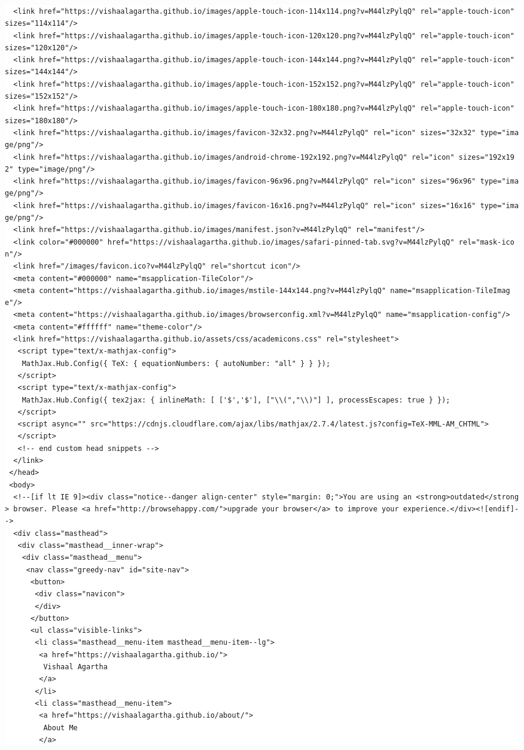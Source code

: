       <link href="https://vishaalagartha.github.io/images/apple-touch-icon-114x114.png?v=M44lzPylqQ" rel="apple-touch-icon" sizes="114x114"/>
      <link href="https://vishaalagartha.github.io/images/apple-touch-icon-120x120.png?v=M44lzPylqQ" rel="apple-touch-icon" sizes="120x120"/>
      <link href="https://vishaalagartha.github.io/images/apple-touch-icon-144x144.png?v=M44lzPylqQ" rel="apple-touch-icon" sizes="144x144"/>
      <link href="https://vishaalagartha.github.io/images/apple-touch-icon-152x152.png?v=M44lzPylqQ" rel="apple-touch-icon" sizes="152x152"/>
      <link href="https://vishaalagartha.github.io/images/apple-touch-icon-180x180.png?v=M44lzPylqQ" rel="apple-touch-icon" sizes="180x180"/>
      <link href="https://vishaalagartha.github.io/images/favicon-32x32.png?v=M44lzPylqQ" rel="icon" sizes="32x32" type="image/png"/>
      <link href="https://vishaalagartha.github.io/images/android-chrome-192x192.png?v=M44lzPylqQ" rel="icon" sizes="192x192" type="image/png"/>
      <link href="https://vishaalagartha.github.io/images/favicon-96x96.png?v=M44lzPylqQ" rel="icon" sizes="96x96" type="image/png"/>
      <link href="https://vishaalagartha.github.io/images/favicon-16x16.png?v=M44lzPylqQ" rel="icon" sizes="16x16" type="image/png"/>
      <link href="https://vishaalagartha.github.io/images/manifest.json?v=M44lzPylqQ" rel="manifest"/>
      <link color="#000000" href="https://vishaalagartha.github.io/images/safari-pinned-tab.svg?v=M44lzPylqQ" rel="mask-icon"/>
      <link href="/images/favicon.ico?v=M44lzPylqQ" rel="shortcut icon"/>
      <meta content="#000000" name="msapplication-TileColor"/>
      <meta content="https://vishaalagartha.github.io/images/mstile-144x144.png?v=M44lzPylqQ" name="msapplication-TileImage"/>
      <meta content="https://vishaalagartha.github.io/images/browserconfig.xml?v=M44lzPylqQ" name="msapplication-config"/>
      <meta content="#ffffff" name="theme-color"/>
      <link href="https://vishaalagartha.github.io/assets/css/academicons.css" rel="stylesheet">
       <script type="text/x-mathjax-config">
        MathJax.Hub.Config({ TeX: { equationNumbers: { autoNumber: "all" } } });
       </script>
       <script type="text/x-mathjax-config">
        MathJax.Hub.Config({ tex2jax: { inlineMath: [ ['$','$'], ["\\(","\\)"] ], processEscapes: true } });
       </script>
       <script async="" src="https://cdnjs.cloudflare.com/ajax/libs/mathjax/2.7.4/latest.js?config=TeX-MML-AM_CHTML">
       </script>
       <!-- end custom head snippets -->
      </link>
     </head>
     <body>
      <!--[if lt IE 9]><div class="notice--danger align-center" style="margin: 0;">You are using an <strong>outdated</strong> browser. Please <a href="http://browsehappy.com/">upgrade your browser</a> to improve your experience.</div><![endif]-->
      <div class="masthead">
       <div class="masthead__inner-wrap">
        <div class="masthead__menu">
         <nav class="greedy-nav" id="site-nav">
          <button>
           <div class="navicon">
           </div>
          </button>
          <ul class="visible-links">
           <li class="masthead__menu-item masthead__menu-item--lg">
            <a href="https://vishaalagartha.github.io/">
             Vishaal Agartha
            </a>
           </li>
           <li class="masthead__menu-item">
            <a href="https://vishaalagartha.github.io/about/">
             About Me
            </a>